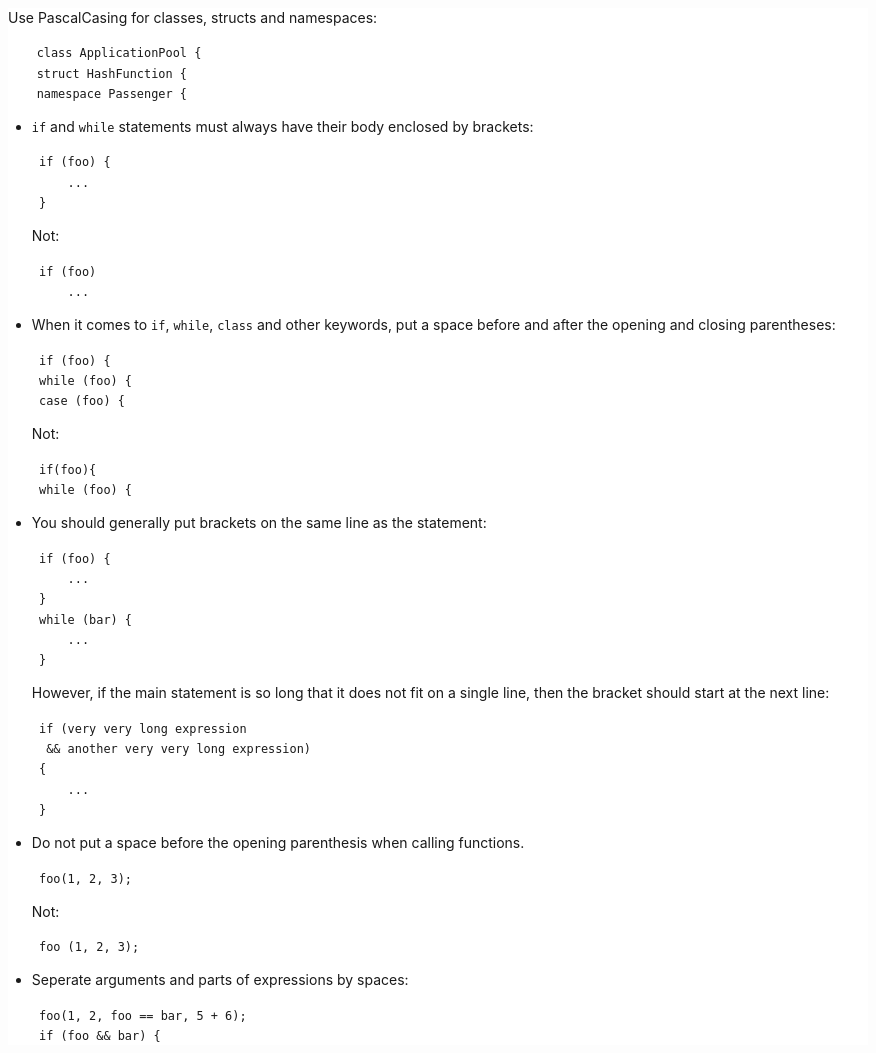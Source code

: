    Use PascalCasing for classes, structs and namespaces:

        class ApplicationPool {
        struct HashFunction {
        namespace Passenger {

 * `if` and `while` statements must always have their body enclosed by brackets:

        if (foo) {
            ...
        }

   Not:

        if (foo)
            ...

 * When it comes to `if`, `while`, `class` and other keywords, put a space before and after the opening and closing parentheses:

        if (foo) {
        while (foo) {
        case (foo) {

   Not:

        if(foo){
        while (foo) {

 * You should generally put brackets on the same line as the statement:

        if (foo) {
            ...
        }
        while (bar) {
            ...
        }

   However, if the main statement is so long that it does not fit on a single line, then the bracket should start at the next line:

        if (very very long expression
         && another very very long expression)
        {
            ...
        }

 * Do not put a space before the opening parenthesis when calling functions.

        foo(1, 2, 3);

   Not:

        foo (1, 2, 3);

 * Seperate arguments and parts of expressions by spaces:

        foo(1, 2, foo == bar, 5 + 6);
        if (foo && bar) {
